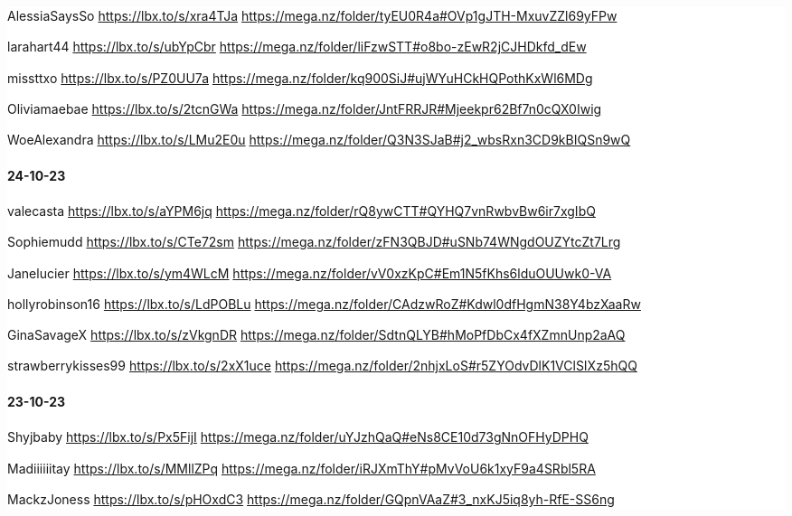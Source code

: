 AlessiaSaysSo
https://lbx.to/s/xra4TJa
https://mega.nz/folder/tyEU0R4a#OVp1gJTH-MxuvZZl69yFPw

larahart44
https://lbx.to/s/ubYpCbr
https://mega.nz/folder/liFzwSTT#o8bo-zEwR2jCJHDkfd_dEw

missttxo
https://lbx.to/s/PZ0UU7a
https://mega.nz/folder/kq900SiJ#ujWYuHCkHQPothKxWl6MDg

Oliviamaebae
https://lbx.to/s/2tcnGWa
https://mega.nz/folder/JntFRRJR#Mjeekpr62Bf7n0cQX0Iwig

WoeAlexandra
https://lbx.to/s/LMu2E0u
https://mega.nz/folder/Q3N3SJaB#j2_wbsRxn3CD9kBIQSn9wQ



#### 24-10-23
valecasta
https://lbx.to/s/aYPM6jq
https://mega.nz/folder/rQ8ywCTT#QYHQ7vnRwbvBw6ir7xgIbQ

Sophiemudd
https://lbx.to/s/CTe72sm
https://mega.nz/folder/zFN3QBJD#uSNb74WNgdOUZYtcZt7Lrg

Janelucier
https://lbx.to/s/ym4WLcM
https://mega.nz/folder/vV0xzKpC#Em1N5fKhs6lduOUUwk0-VA

hollyrobinson16
https://lbx.to/s/LdPOBLu
https://mega.nz/folder/CAdzwRoZ#Kdwl0dfHgmN38Y4bzXaaRw

GinaSavageX
https://lbx.to/s/zVkgnDR
https://mega.nz/folder/SdtnQLYB#hMoPfDbCx4fXZmnUnp2aAQ

strawberrykisses99
https://lbx.to/s/2xX1uce
https://mega.nz/folder/2nhjxLoS#r5ZYOdvDlK1VClSIXz5hQQ

#### 23-10-23
Shyjbaby
https://lbx.to/s/Px5FijI
https://mega.nz/folder/uYJzhQaQ#eNs8CE10d73gNnOFHyDPHQ

Madiiiiiitay
https://lbx.to/s/MMllZPq
https://mega.nz/folder/iRJXmThY#pMvVoU6k1xyF9a4SRbl5RA

MackzJoness
https://lbx.to/s/pHOxdC3
https://mega.nz/folder/GQpnVAaZ#3_nxKJ5iq8yh-RfE-SS6ng
